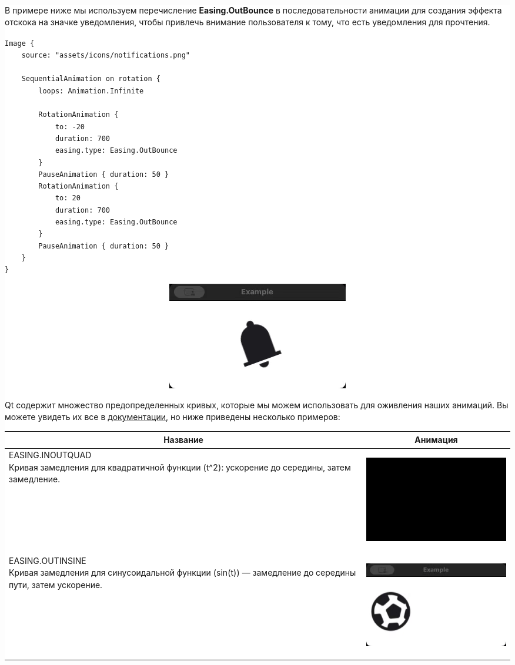 В примере ниже мы используем перечисление **Easing.OutBounce** в последовательности анимации для создания эффекта отскока на значке уведомления, чтобы привлечь внимание пользователя к тому, что есть уведомления для прочтения.

```
Image {
    source: "assets/icons/notifications.png"

    SequentialAnimation on rotation {
        loops: Animation.Infinite

        RotationAnimation {
            to: -20
            duration: 700
            easing.type: Easing.OutBounce
        }
        PauseAnimation { duration: 50 }
        RotationAnimation {
            to: 20
            duration: 700
            easing.type: Easing.OutBounce
        }
        PauseAnimation { duration: 50 }
    }
}
```

<p align="center"><img src="images/Quik_Animation_013.gif" width="300" alt="Anim"/></p>

Qt содержит множество предопределенных кривых, которые мы можем использовать для оживления наших анимаций. Вы можете увидеть их все в [документации](https://doc.qt.io/qt-6/qml-qtquick-propertyanimation.html#easing-prop), но ниже приведены несколько примеров:

| Название  | Анимация |
|---|---|
| EASING.INOUTQUAD <br> Кривая замедления для квадратичной функции (t^2): ускорение до середины, затем замедление. | <p align="center"><img src="images/Quik_Animation_014.gif" width="300" alt="Anim"/></p> |
| EASING.OUTINSINE <br> Кривая замедления для синусоидальной функции (sin(t)) — замедление до середины пути, затем ускорение. | <p align="center"><img src="images/Quik_Animation_015.gif" width="300" alt="Anim"/></p> |